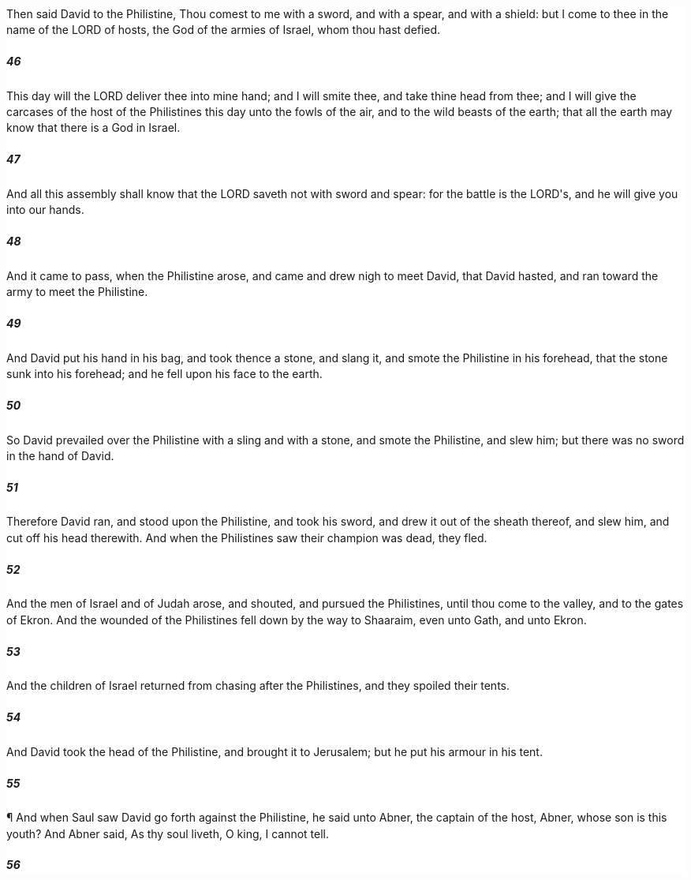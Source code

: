 Then said David to the Philistine, Thou comest to me with a sword, and with a spear, and with a shield: but I come to thee in the name of the LORD of hosts, the God of the armies of Israel, whom thou hast defied.

##### 46

This day will the LORD deliver thee into mine hand; and I will smite thee, and take thine head from thee; and I will give the carcases of the host of the Philistines this day unto the fowls of the air, and to the wild beasts of the earth; that all the earth may know that there is a God in Israel.

##### 47

And all this assembly shall know that the LORD saveth not with sword and spear: for the battle is the LORD's, and he will give you into our hands.

##### 48

And it came to pass, when the Philistine arose, and came and drew nigh to meet David, that David hasted, and ran toward the army to meet the Philistine.

##### 49

And David put his hand in his bag, and took thence a stone, and slang it, and smote the Philistine in his forehead, that the stone sunk into his forehead; and he fell upon his face to the earth.

##### 50

So David prevailed over the Philistine with a sling and with a stone, and smote the Philistine, and slew him; but there was no sword in the hand of David.

##### 51

Therefore David ran, and stood upon the Philistine, and took his sword, and drew it out of the sheath thereof, and slew him, and cut off his head therewith. And when the Philistines saw their champion was dead, they fled.

##### 52

And the men of Israel and of Judah arose, and shouted, and pursued the Philistines, until thou come to the valley, and to the gates of Ekron. And the wounded of the Philistines fell down by the way to Shaaraim, even unto Gath, and unto Ekron.

##### 53

And the children of Israel returned from chasing after the Philistines, and they spoiled their tents.

##### 54

And David took the head of the Philistine, and brought it to Jerusalem; but he put his armour in his tent.

##### 55

¶ And when Saul saw David go forth against the Philistine, he said unto Abner, the captain of the host, Abner, whose son is this youth? And Abner said, As thy soul liveth, O king, I cannot tell.

##### 56
